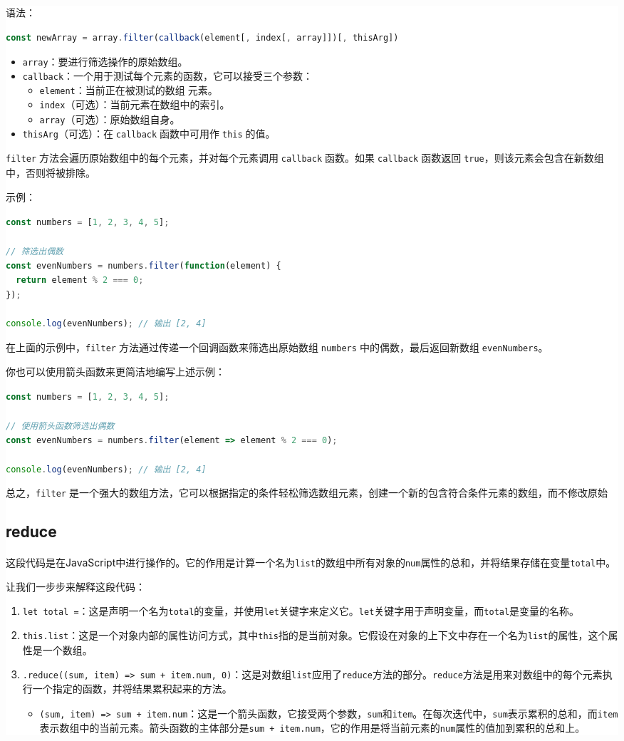 语法：

```javascript
const newArray = array.filter(callback(element[, index[, array]])[, thisArg])
```

- `array`：要进行筛选操作的原始数组。
- `callback`：一个用于测试每个元素的函数，它可以接受三个参数：
  - `element`：当前正在被测试的数组 元素。
  - `index`（可选）：当前元素在数组中的索引。
  - `array`（可选）：原始数组自身。
- `thisArg`（可选）：在 `callback` 函数中可用作 `this` 的值。

`filter` 方法会遍历原始数组中的每个元素，并对每个元素调用 `callback` 函数。如果 `callback` 函数返回 `true`，则该元素会包含在新数组中，否则将被排除。

示例：

```javascript
const numbers = [1, 2, 3, 4, 5];

// 筛选出偶数
const evenNumbers = numbers.filter(function(element) {
  return element % 2 === 0;
});

console.log(evenNumbers); // 输出 [2, 4]
```

在上面的示例中，`filter` 方法通过传递一个回调函数来筛选出原始数组 `numbers` 中的偶数，最后返回新数组 `evenNumbers`。

你也可以使用箭头函数来更简洁地编写上述示例：

```javascript
const numbers = [1, 2, 3, 4, 5];

// 使用箭头函数筛选出偶数
const evenNumbers = numbers.filter(element => element % 2 === 0);

console.log(evenNumbers); // 输出 [2, 4]
```

总之，`filter` 是一个强大的数组方法，它可以根据指定的条件轻松筛选数组元素，创建一个新的包含符合条件元素的数组，而不修改原始



## reduce

这段代码是在JavaScript中进行操作的。它的作用是计算一个名为`list`的数组中所有对象的`num`属性的总和，并将结果存储在变量`total`中。

让我们一步步来解释这段代码：

1. `let total =`：这是声明一个名为`total`的变量，并使用`let`关键字来定义它。`let`关键字用于声明变量，而`total`是变量的名称。

2. `this.list`：这是一个对象内部的属性访问方式，其中`this`指的是当前对象。它假设在对象的上下文中存在一个名为`list`的属性，这个属性是一个数组。

3. `.reduce((sum, item) => sum + item.num, 0)`：这是对数组`list`应用了`reduce`方法的部分。`reduce`方法是用来对数组中的每个元素执行一个指定的函数，并将结果累积起来的方法。

   - `(sum, item) => sum + item.num`：这是一个箭头函数，它接受两个参数，`sum`和`item`。在每次迭代中，`sum`表示累积的总和，而`item`表示数组中的当前元素。箭头函数的主体部分是`sum + item.num`，它的作用是将当前元素的`num`属性的值加到累积的总和上。
